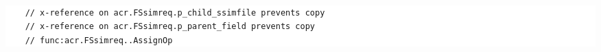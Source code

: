 ```
    // x-reference on acr.FSsimreq.p_child_ssimfile prevents copy
    // x-reference on acr.FSsimreq.p_parent_field prevents copy
    // func:acr.FSsimreq..AssignOp
